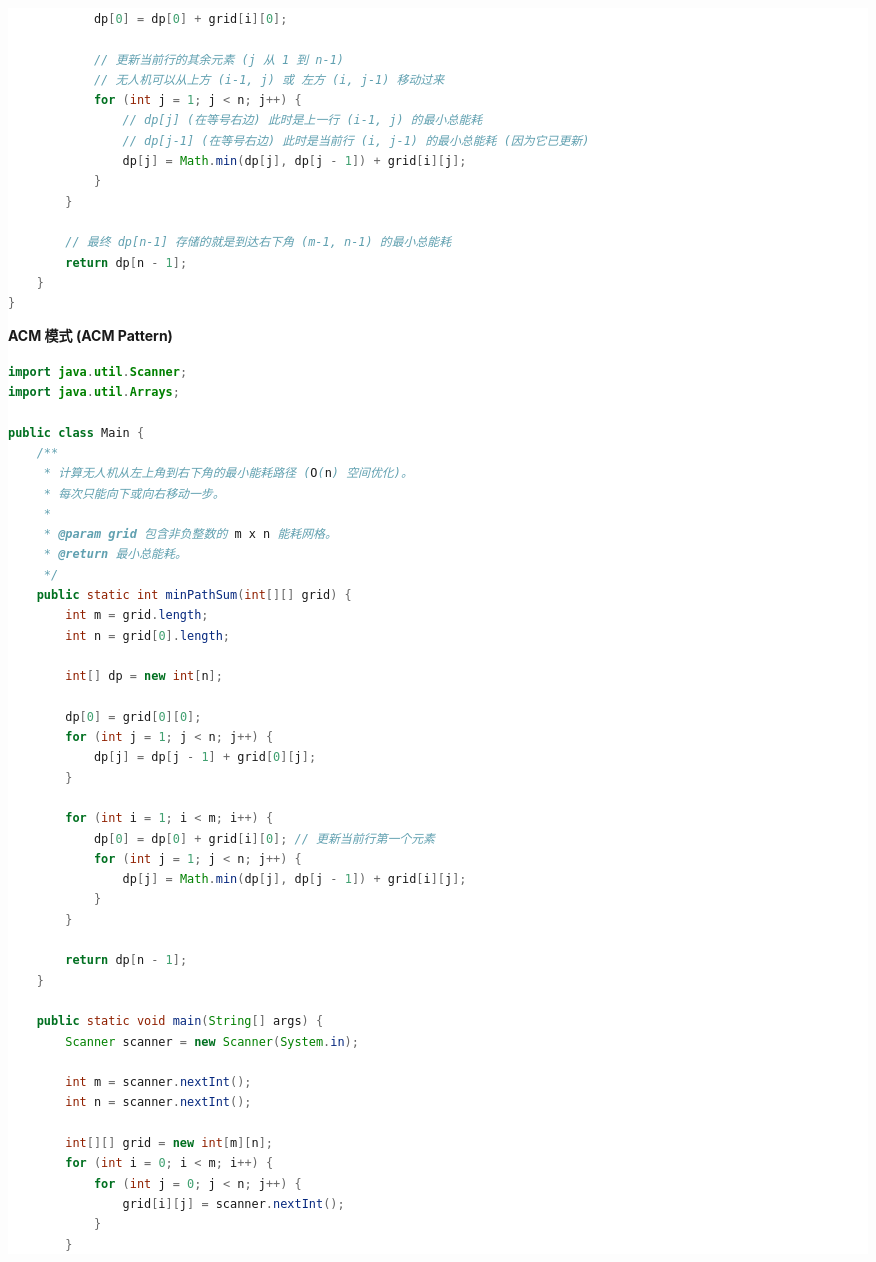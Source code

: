 ```java
            dp[0] = dp[0] + grid[i][0];

            // 更新当前行的其余元素 (j 从 1 到 n-1)
            // 无人机可以从上方 (i-1, j) 或 左方 (i, j-1) 移动过来
            for (int j = 1; j < n; j++) {
                // dp[j] (在等号右边) 此时是上一行 (i-1, j) 的最小总能耗
                // dp[j-1] (在等号右边) 此时是当前行 (i, j-1) 的最小总能耗 (因为它已更新)
                dp[j] = Math.min(dp[j], dp[j - 1]) + grid[i][j];
            }
        }

        // 最终 dp[n-1] 存储的就是到达右下角 (m-1, n-1) 的最小总能耗
        return dp[n - 1];
    }
}
```

**ACM 模式 (ACM Pattern)**

```java
import java.util.Scanner;
import java.util.Arrays;

public class Main {
    /**
     * 计算无人机从左上角到右下角的最小能耗路径 (O(n) 空间优化)。
     * 每次只能向下或向右移动一步。
     *
     * @param grid 包含非负整数的 m x n 能耗网格。
     * @return 最小总能耗。
     */
    public static int minPathSum(int[][] grid) {
        int m = grid.length;
        int n = grid[0].length;

        int[] dp = new int[n];

        dp[0] = grid[0][0];
        for (int j = 1; j < n; j++) {
            dp[j] = dp[j - 1] + grid[0][j];
        }

        for (int i = 1; i < m; i++) {
            dp[0] = dp[0] + grid[i][0]; // 更新当前行第一个元素
            for (int j = 1; j < n; j++) {
                dp[j] = Math.min(dp[j], dp[j - 1]) + grid[i][j];
            }
        }

        return dp[n - 1];
    }

    public static void main(String[] args) {
        Scanner scanner = new Scanner(System.in);

        int m = scanner.nextInt();
        int n = scanner.nextInt();

        int[][] grid = new int[m][n];
        for (int i = 0; i < m; i++) {
            for (int j = 0; j < n; j++) {
                grid[i][j] = scanner.nextInt();
            }
        }
```